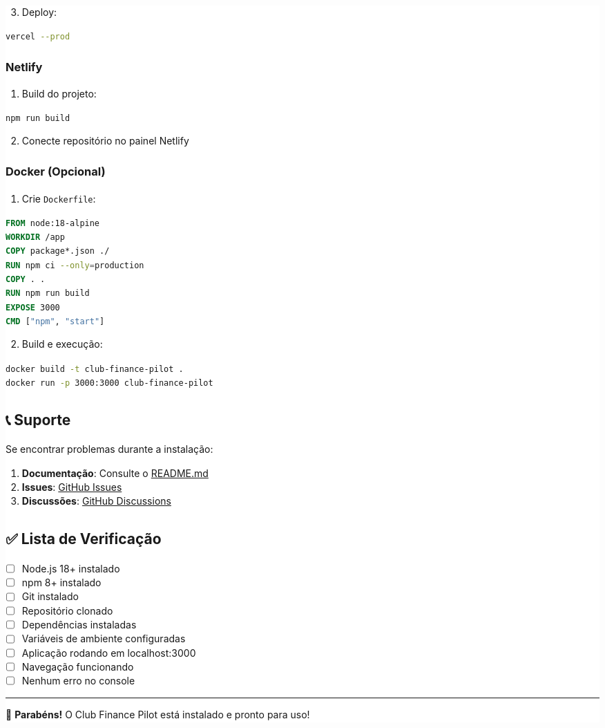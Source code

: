3. Deploy:
```bash
vercel --prod
```

### Netlify

1. Build do projeto:
```bash
npm run build
```

2. Conecte repositório no painel Netlify

### Docker (Opcional)

1. Crie `Dockerfile`:
```dockerfile
FROM node:18-alpine
WORKDIR /app
COPY package*.json ./
RUN npm ci --only=production
COPY . .
RUN npm run build
EXPOSE 3000
CMD ["npm", "start"]
```

2. Build e execução:
```bash
docker build -t club-finance-pilot .
docker run -p 3000:3000 club-finance-pilot
```

## 📞 Suporte

Se encontrar problemas durante a instalação:

1. **Documentação**: Consulte o [README.md](README.md)
2. **Issues**: [GitHub Issues](https://github.com/your-org/club-finance-pilot/issues)
3. **Discussões**: [GitHub Discussions](https://github.com/your-org/club-finance-pilot/discussions)

## ✅ Lista de Verificação

- [ ] Node.js 18+ instalado
- [ ] npm 8+ instalado
- [ ] Git instalado
- [ ] Repositório clonado
- [ ] Dependências instaladas
- [ ] Variáveis de ambiente configuradas
- [ ] Aplicação rodando em localhost:3000
- [ ] Navegação funcionando
- [ ] Nenhum erro no console

---

🎉 **Parabéns!** O Club Finance Pilot está instalado e pronto para uso! 